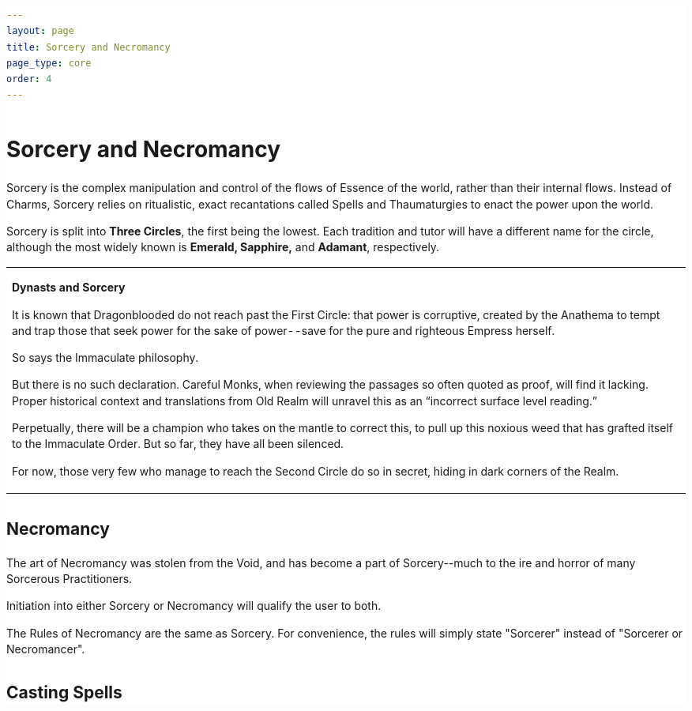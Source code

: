 ```yaml
---
layout: page
title: Sorcery and Necromancy
page_type: core
order: 4
---
```


Sorcery and Necromancy
======================

Sorcery is the complex manipulation and control of the flows of Essence
of the world, rather than their internal flows. Instead of Charms,
Sorcery relies on ritualistic, exact recantations called Spells and
Thaumaturgies to enact the power upon the world.

Sorcery is split into **Three Circles**, the first being the lowest.
Each tradition and tutor will have a different name for the circle,
although the most widely known is **Emerald, Sapphire,** and
**Adamant**, respectively.

<table>
<tbody>
<tr class="odd">
<td><p><strong>Dynasts and Sorcery</strong></p>
<p>It is known that Dragonblooded do not reach past the First Circle: that power is corruptive, created by the Anathema to tempt and trap those that seek power for the sake of power--save for the pure and righteous Empress herself.</p>
<p>So says the Immaculate philosophy.</p>
<p>But there is no such declaration. Careful Monks, when reviewing the passages so often quoted as proof, will find it lacking. Proper historical context and translations from Old Realm will unravel this as an “incorrect surface level reading.”</p>
<p>Perpetually, there will be a champion who takes on the mantle to correct this, to pull up this noxious weed that has grafted itself to the Immaculate Order. But so far, they have all been silenced.</p>
<p>For now, those very few who manage to reach the Second Circle do so in secret, hiding in dark corners of the Realm.</p></td>
</tr>
</tbody>
</table>

Necromancy
----------

The art of Necromancy was stolen from the Void, and has become a part of
Sorcery--much to the ire and horror of many Sorcerous Practitioners.

Initiation into either Sorcery or Necromancy will qualify the user to
both.

The Rules of Necromancy are the same as Sorcery. For convenience, the
rules will simply state "Sorcerer" instead of "Sorcerer or Necromancer".

Casting Spells
--------------
